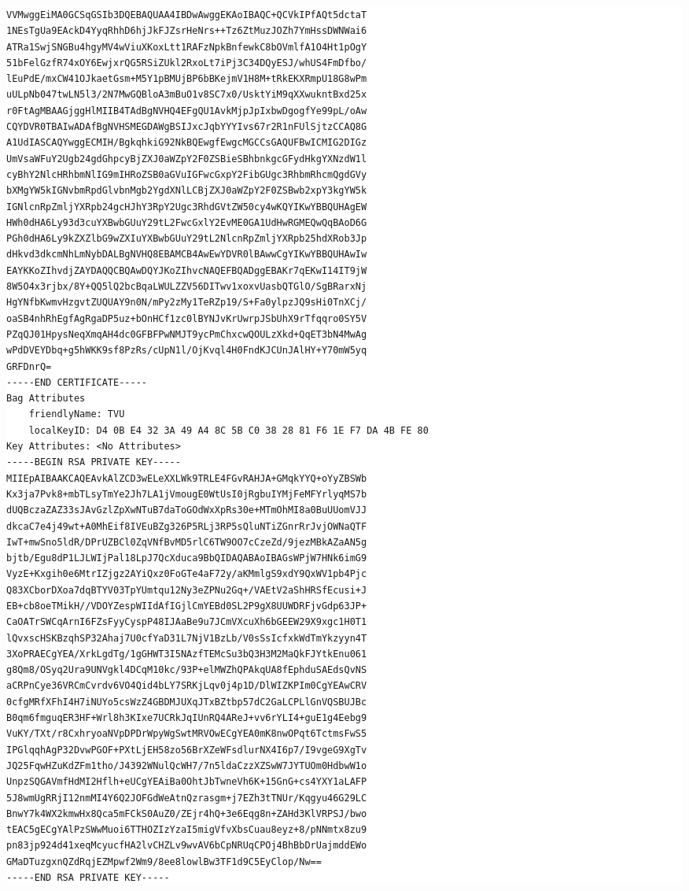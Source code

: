 	VVMwggEiMA0GCSqGSIb3DQEBAQUAA4IBDwAwggEKAoIBAQC+QCVkIPfAQt5dctaT
	1NEsTgUa9EAckD4YyqRhhD6hjJkFJZsrHeNrs++Tz6ZtMuzJOZh7YmHssDWNWai6
	ATRa1SwjSNGBu4hgyMV4wViuXKoxLtt1RAFzNpkBnfewkC8bOVmlfA1O4Ht1pOgY
	51bFelGzfR74xOY6EwjxrQG5RSiZUkl2RxoLt7iPj3C34DQyESJ/whUS4FmDfbo/
	lEuPdE/mxCW41OJkaetGsm+M5Y1pBMUjBP6bBKejmV1H8M+tRkEKXRmpU18G8wPm
	uULpNb047twLN5l3/2N7MwGQBloA3mBuO1v8SC7x0/UsktYiM9qXXwukntBxd25x
	r0FtAgMBAAGjggHlMIIB4TAdBgNVHQ4EFgQU1AvkMjpJpIxbwDgogfYe99pL/oAw
	CQYDVR0TBAIwADAfBgNVHSMEGDAWgBSIJxcJqbYYYIvs67r2R1nFUlSjtzCCAQ8G
	A1UdIASCAQYwggECMIH/BgkqhkiG92NkBQEwgfEwgcMGCCsGAQUFBwICMIG2DIGz
	UmVsaWFuY2Ugb24gdGhpcyBjZXJ0aWZpY2F0ZSBieSBhbnkgcGFydHkgYXNzdW1l
	cyBhY2NlcHRhbmNlIG9mIHRoZSB0aGVuIGFwcGxpY2FibGUgc3RhbmRhcmQgdGVy
	bXMgYW5kIGNvbmRpdGlvbnMgb2YgdXNlLCBjZXJ0aWZpY2F0ZSBwb2xpY3kgYW5k
	IGNlcnRpZmljYXRpb24gcHJhY3RpY2Ugc3RhdGVtZW50cy4wKQYIKwYBBQUHAgEW
	HWh0dHA6Ly93d3cuYXBwbGUuY29tL2FwcGxlY2EvME0GA1UdHwRGMEQwQqBAoD6G
	PGh0dHA6Ly9kZXZlbG9wZXIuYXBwbGUuY29tL2NlcnRpZmljYXRpb25hdXRob3Jp
	dHkvd3dkcmNhLmNybDALBgNVHQ8EBAMCB4AwEwYDVR0lBAwwCgYIKwYBBQUHAwIw
	EAYKKoZIhvdjZAYDAQQCBQAwDQYJKoZIhvcNAQEFBQADggEBAKr7qEKwI14IT9jW
	8W5O4x3rjbx/8Y+QQ5lQ2bcBqaLWULZZV56DITwv1xoxvUasbQTGlO/SgBRarxNj
	HgYNfbKwmvHzgvtZUQUAY9n0N/mPy2zMy1TeRZp19/S+Fa0ylpzJQ9sHi0TnXCj/
	oaSB4nhRhEgfAgRgaDP5uz+bOnHCf1zc0lBYNJvKrUwrpJSbUhX9rTfqqro0SY5V
	PZqQJ01HpysNeqXmqAH4dc0GFBFPwNMJT9ycPmChxcwQOULzXkd+QqET3bN4MwAg
	wPdDVEYDbq+g5hWKK9sf8PzRs/cUpN1l/OjKvql4H0FndKJCUnJAlHY+Y70mW5yq
	GRFDnrQ=
	-----END CERTIFICATE-----
	Bag Attributes
	    friendlyName: TVU
	    localKeyID: D4 0B E4 32 3A 49 A4 8C 5B C0 38 28 81 F6 1E F7 DA 4B FE 80 
	Key Attributes: <No Attributes>
	-----BEGIN RSA PRIVATE KEY-----
	MIIEpAIBAAKCAQEAvkAlZCD3wELeXXLWk9TRLE4FGvRAHJA+GMqkYYQ+oYyZBSWb
	Kx3ja7Pvk8+mbTLsyTmYe2Jh7LA1jVmougE0WtUsI0jRgbuIYMjFeMFYrlyqMS7b
	dUQBczaZAZ33sJAvGzlZpXwNTuB7daToGOdWxXpRs30e+MTmOhMI8a0BuUUomVJJ
	dkcaC7e4j49wt+A0MhEif8IVEuBZg326P5RLj3RP5sQluNTiZGnrRrJvjOWNaQTF
	IwT+mwSno5ldR/DPrUZBCl0ZqVNfBvMD5rlC6TW9OO7cCzeZd/9jezMBkAZaAN5g
	bjtb/Egu8dP1LJLWIjPal18LpJ7QcXduca9BbQIDAQABAoIBAGsWPjW7HNk6imG9
	VyzE+Kxgih0e6MtrIZjgz2AYiQxz0FoGTe4aF72y/aKMmlgS9xdY9QxWV1pb4Pjc
	Q83XCborDXoa7dqBTYV03TpYUmtqu12Ny3eZPNu2Gq+/VAEtV2aShHRSfEcusi+J
	EB+cb8oeTMikH//VDOYZespWIIdAfIGjlCmYEBd0SL2P9gX8UUWDRFjvGdp63JP+
	CaOATrSWCqArnI6FZsFyyCyspP48IJAaBe9u7JCmVXcuXh6bGEEW29X9xgc1H0T1
	lQvxscHSKBzqhSP32Ahaj7U0cfYaD31L7NjV1BzLb/V0sSsIcfxkWdTmYkzyyn4T
	3XoPRAECgYEA/XrkLgdTg/1gGHWT3I5NAzfTEMcSu3bQ3H3M2MaQkFJYtkEnu061
	g8Qm8/OSyq2Ura9UNVgkl4DCqM10kc/93P+elMWZhQPAkqUA8fEphduSAEdsQvNS
	aCRPnCye36VRCmCvrdv6VO4Qid4bLY7SRKjLqv0j4p1D/DlWIZKPIm0CgYEAwCRV
	0cfgMRfXFhI4H7iNUYo5csWzZ4GBDMJUXqJTxBZtbp57dC2GaLCPLlGnVQSBUJBc
	B0qm6fmguqER3HF+Wrl8h3KIxe7UCRkJqIUnRQ4AReJ+vv6rYLI4+guE1g4Eebg9
	VuKY/TXt/r8CxhryoaNVpDPDrWpyWgSwtMRVOwECgYEA0mK8nwOPqt6TctmsFwS5
	IPGlqqhAgP32DvwPGOF+PXtLjEH58zo56BrXZeWFsdlurNX4I6p7/I9vgeG9XgTv
	JQ25FqwHZuKdZFm1tho/J4392WNulQcWH7/7n5ldaCzzXZSwW7JYTUOm0HdbwW1o
	UnpzSQGAVmfHdMI2Hflh+eUCgYEAiBa0OhtJbTwneVh6K+15GnG+cs4YXY1aLAFP
	5J8wmUgRRjI12nmMI4Y6Q2JOFGdWeAtnQzrasgm+j7EZh3tTNUr/Kqgyu46G29LC
	BnwY7k4WX2kmwHx8Qca5mFCkS0AuZ0/ZEjr4hQ+3e6Eqg8n+ZAHd3KlVRPSJ/bwo
	tEAC5gECgYAlPzSWwMuoi6TTHOZIzYzaI5migVfvXbsCuau8eyz+8/pNNmtx8zu9
	pn83jp924d41xeqMcyucfHA2lvCHZLv9wvAV6bCpNRUqCPOj4BhBbDrUajmddEWo
	GMaDTuzgxnQZdRqjEZMpwf2Wm9/8ee8lowlBw3TF1d9C5EyClop/Nw==
	-----END RSA PRIVATE KEY-----
